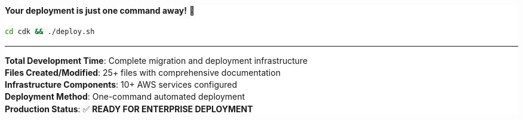 **Your deployment is just one command away!** 🚀

```bash
cd cdk && ./deploy.sh
```

---

**Total Development Time**: Complete migration and deployment infrastructure  
**Files Created/Modified**: 25+ files with comprehensive documentation  
**Infrastructure Components**: 10+ AWS services configured  
**Deployment Method**: One-command automated deployment  
**Production Status**: ✅ **READY FOR ENTERPRISE DEPLOYMENT**
